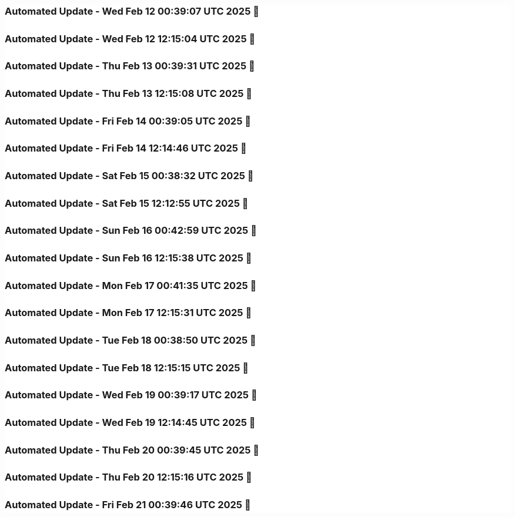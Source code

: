 ### Automated Update - Wed Feb 12 00:39:07 UTC 2025 🚀


### Automated Update - Wed Feb 12 12:15:04 UTC 2025 🚀


### Automated Update - Thu Feb 13 00:39:31 UTC 2025 🚀


### Automated Update - Thu Feb 13 12:15:08 UTC 2025 🚀


### Automated Update - Fri Feb 14 00:39:05 UTC 2025 🚀


### Automated Update - Fri Feb 14 12:14:46 UTC 2025 🚀


### Automated Update - Sat Feb 15 00:38:32 UTC 2025 🚀


### Automated Update - Sat Feb 15 12:12:55 UTC 2025 🚀


### Automated Update - Sun Feb 16 00:42:59 UTC 2025 🚀


### Automated Update - Sun Feb 16 12:15:38 UTC 2025 🚀


### Automated Update - Mon Feb 17 00:41:35 UTC 2025 🚀


### Automated Update - Mon Feb 17 12:15:31 UTC 2025 🚀


### Automated Update - Tue Feb 18 00:38:50 UTC 2025 🚀


### Automated Update - Tue Feb 18 12:15:15 UTC 2025 🚀


### Automated Update - Wed Feb 19 00:39:17 UTC 2025 🚀


### Automated Update - Wed Feb 19 12:14:45 UTC 2025 🚀


### Automated Update - Thu Feb 20 00:39:45 UTC 2025 🚀


### Automated Update - Thu Feb 20 12:15:16 UTC 2025 🚀


### Automated Update - Fri Feb 21 00:39:46 UTC 2025 🚀
